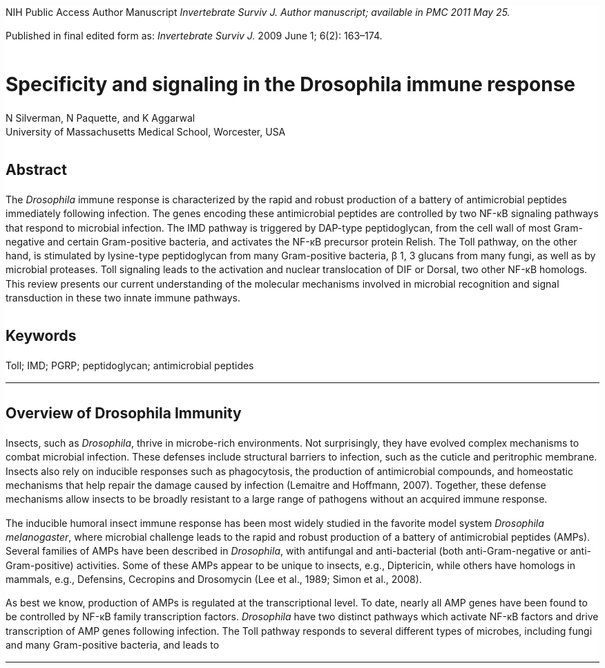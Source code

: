 
NIH Public Access
Author Manuscript
*Invertebrate Surviv J. Author manuscript; available in PMC 2011 May 25.*

Published in final edited form as:
*Invertebrate Surviv J.* 2009 June 1; 6(2): 163–174.

# Specificity and signaling in the Drosophila immune response

N Silverman, N Paquette, and K Aggarwal  
University of Massachusetts Medical School, Worcester, USA  

## Abstract

The *Drosophila* immune response is characterized by the rapid and robust production of a battery of antimicrobial peptides immediately following infection. The genes encoding these antimicrobial peptides are controlled by two NF-κB signaling pathways that respond to microbial infection. The IMD pathway is triggered by DAP-type peptidoglycan, from the cell wall of most Gram-negative and certain Gram-positive bacteria, and activates the NF-κB precursor protein Relish. The Toll pathway, on the other hand, is stimulated by lysine-type peptidoglycan from many Gram-positive bacteria, β 1, 3 glucans from many fungi, as well as by microbial proteases. Toll signaling leads to the activation and nuclear translocation of DIF or Dorsal, two other NF-κB homologs. This review presents our current understanding of the molecular mechanisms involved in microbial recognition and signal transduction in these two innate immune pathways.

## Keywords

Toll; IMD; PGRP; peptidoglycan; antimicrobial peptides

---

## Overview of Drosophila Immunity

Insects, such as *Drosophila*, thrive in microbe-rich environments. Not surprisingly, they have evolved complex mechanisms to combat microbial infection. These defenses include structural barriers to infection, such as the cuticle and peritrophic membrane. Insects also rely on inducible responses such as phagocytosis, the production of antimicrobial compounds, and homeostatic mechanisms that help repair the damage caused by infection (Lemaitre and Hoffmann, 2007). Together, these defense mechanisms allow insects to be broadly resistant to a large range of pathogens without an acquired immune response.

The inducible humoral insect immune response has been most widely studied in the favorite model system *Drosophila melanogaster*, where microbial challenge leads to the rapid and robust production of a battery of antimicrobial peptides (AMPs). Several families of AMPs have been described in *Drosophila*, with antifungal and anti-bacterial (both anti-Gram-negative or anti-Gram-positive) activities. Some of these AMPs appear to be unique to insects, e.g., Diptericin, while others have homologs in mammals, e.g., Defensins, Cecropins and Drosomycin (Lee et al., 1989; Simon et al., 2008).

As best we know, production of AMPs is regulated at the transcriptional level. To date, nearly all AMP genes have been found to be controlled by NF-κB family transcription factors. *Drosophila* have two distinct pathways which activate NF-κB factors and drive transcription of AMP genes following infection. The Toll pathway responds to several different types of microbes, including fungi and many Gram-positive bacteria, and leads to

---
